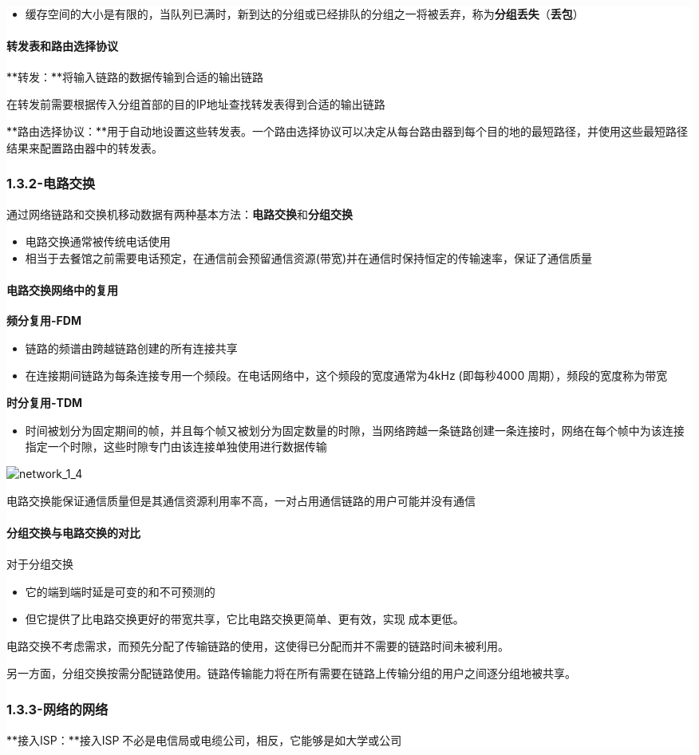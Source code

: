 - 缓存空间的大小是有限的，当队列已满时，新到达的分组或已经排队的分组之一将被丢弃，称为**分组丢失**（**丢包**）



#### 转发表和路由选择协议

**转发：**将输入链路的数据传输到合适的输出链路

在转发前需要根据传入分组首部的目的IP地址查找转发表得到合适的输出链路



**路由选择协议：**用于自动地设置这些转发表。一个路由选择协议可以决定从每台路由器到每个目的地的最短路径，并使用这些最短路径结果来配置路由器中的转发表。



### 1.3.2-电路交换

通过网络链路和交换机移动数据有两种基本方法：**电路交换**和**分组交换**

- 电路交换通常被传统电话使用
- 相当于去餐馆之前需要电话预定，在通信前会预留通信资源(带宽)并在通信时保持恒定的传输速率，保证了通信质量



#### **电路交换网络中的复用**

**频分复用-FDM**

- 链路的频谱由跨越链路创建的所有连接共享

- 在连接期间链路为每条连接专用一个频段。在电话网络中，这个频段的宽度通常为4kHz (即每秒4000 周期），频段的宽度称为带宽

**时分复用-TDM**

- 时间被划分为固定期间的帧，并且每个帧又被划分为固定数量的时隙，当网络跨越一条链路创建一条连接时，网络在每个帧中为该连接指定一个时隙，这些时隙专门由该连接单独使用进行数据传输

![network_1_4](C:\Users\Mirai\Desktop\Work\Mark\Sources\images\network_1_4.png)



电路交换能保证通信质量但是其通信资源利用率不高，一对占用通信链路的用户可能并没有通信



#### 分组交换与电路交换的对比

对于分组交换

- 它的端到端时延是可变的和不可预测的

- 但它提供了比电路交换更好的带宽共享，它比电路交换更简单、更有效，实现
  成本更低。



电路交换不考虑需求，而预先分配了传输链路的使用，这使得已分配而并不需要的链路时间未被利用。

另一方面，分组交换按需分配链路使用。链路传输能力将在所有需要在链路上传输分组的用户之间逐分组地被共享。



### 1.3.3-网络的网络

**接入ISP：**接入ISP 不必是电信局或电缆公司，相反，它能够是如大学或公司
